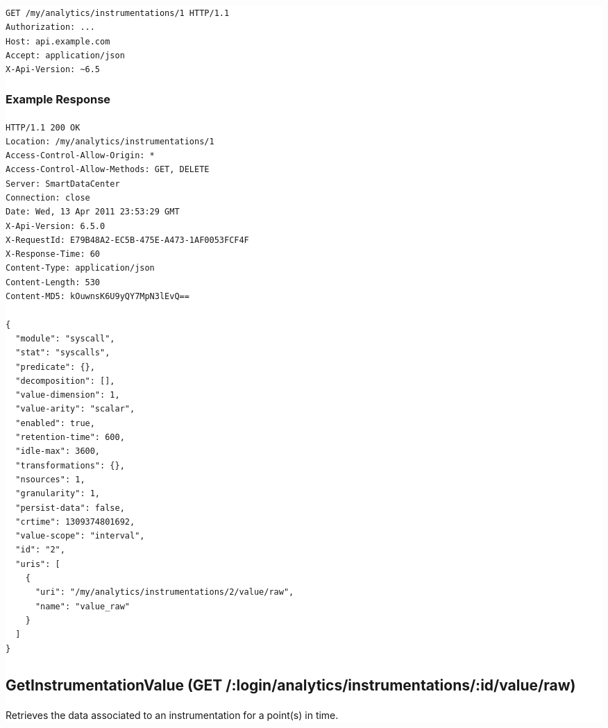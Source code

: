     GET /my/analytics/instrumentations/1 HTTP/1.1
    Authorization: ...
    Host: api.example.com
    Accept: application/json
    X-Api-Version: ~6.5

### Example Response

    HTTP/1.1 200 OK
    Location: /my/analytics/instrumentations/1
    Access-Control-Allow-Origin: *
    Access-Control-Allow-Methods: GET, DELETE
    Server: SmartDataCenter
    Connection: close
    Date: Wed, 13 Apr 2011 23:53:29 GMT
    X-Api-Version: 6.5.0
    X-RequestId: E79B48A2-EC5B-475E-A473-1AF0053FCF4F
    X-Response-Time: 60
    Content-Type: application/json
    Content-Length: 530
    Content-MD5: kOuwnsK6U9yQY7MpN3lEvQ==

    {
      "module": "syscall",
      "stat": "syscalls",
      "predicate": {},
      "decomposition": [],
      "value-dimension": 1,
      "value-arity": "scalar",
      "enabled": true,
      "retention-time": 600,
      "idle-max": 3600,
      "transformations": {},
      "nsources": 1,
      "granularity": 1,
      "persist-data": false,
      "crtime": 1309374801692,
      "value-scope": "interval",
      "id": "2",
      "uris": [
        {
          "uri": "/my/analytics/instrumentations/2/value/raw",
          "name": "value_raw"
        }
      ]
    }

## GetInstrumentationValue (GET /:login/analytics/instrumentations/:id/value/raw)

Retrieves the data associated to an instrumentation for a point(s) in time.
